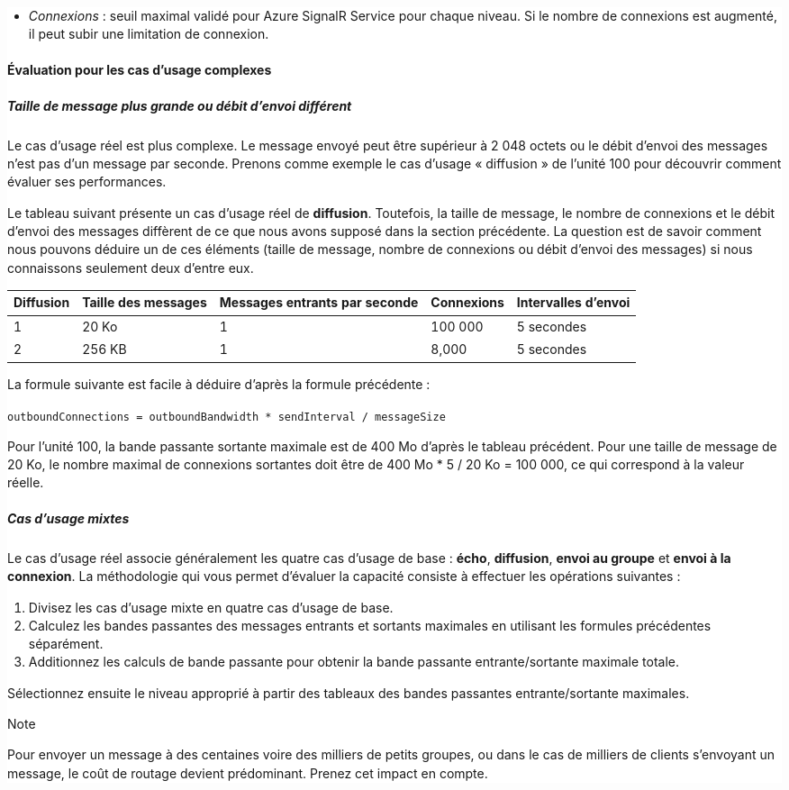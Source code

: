 - *Connexions* : seuil maximal validé pour Azure SignalR Service pour chaque niveau. Si le nombre de connexions est augmenté, il peut subir une limitation de connexion.

#### <a name="evaluation-for-complex-use-cases"></a>Évaluation pour les cas d’usage complexes

##### <a name="bigger-message-size-or-different-sending-rate"></a>Taille de message plus grande ou débit d’envoi différent

Le cas d’usage réel est plus complexe. Le message envoyé peut être supérieur à 2 048 octets ou le débit d’envoi des messages n’est pas d’un message par seconde. Prenons comme exemple le cas d’usage « diffusion » de l’unité 100 pour découvrir comment évaluer ses performances.

Le tableau suivant présente un cas d’usage réel de **diffusion**. Toutefois, la taille de message, le nombre de connexions et le débit d’envoi des messages diffèrent de ce que nous avons supposé dans la section précédente. La question est de savoir comment nous pouvons déduire un de ces éléments (taille de message, nombre de connexions ou débit d’envoi des messages) si nous connaissons seulement deux d’entre eux.

| Diffusion  | Taille des messages | Messages entrants par seconde | Connexions | Intervalles d’envoi |
|---|---------------------|--------------------------|-------------|-------------------------|
| 1 | 20 Ko                | 1                        | 100 000     | 5 secondes                      |
| 2 | 256 KB               | 1                        | 8,000       | 5 secondes                      |

La formule suivante est facile à déduire d’après la formule précédente :

```
outboundConnections = outboundBandwidth * sendInterval / messageSize
```

Pour l’unité 100, la bande passante sortante maximale est de 400 Mo d’après le tableau précédent. Pour une taille de message de 20 Ko, le nombre maximal de connexions sortantes doit être de 400 Mo \* 5 / 20 Ko = 100 000, ce qui correspond à la valeur réelle.

##### <a name="mixed-use-cases"></a>Cas d’usage mixtes

Le cas d’usage réel associe généralement les quatre cas d’usage de base : **écho**, **diffusion**, **envoi au groupe** et **envoi à la connexion**. La méthodologie qui vous permet d’évaluer la capacité consiste à effectuer les opérations suivantes :

1. Divisez les cas d’usage mixte en quatre cas d’usage de base.
1. Calculez les bandes passantes des messages entrants et sortants maximales en utilisant les formules précédentes séparément.
1. Additionnez les calculs de bande passante pour obtenir la bande passante entrante/sortante maximale totale. 

Sélectionnez ensuite le niveau approprié à partir des tableaux des bandes passantes entrante/sortante maximales.

> [!NOTE]
> Pour envoyer un message à des centaines voire des milliers de petits groupes, ou dans le cas de milliers de clients s’envoyant un message, le coût de routage devient prédominant. Prenez cet impact en compte.
